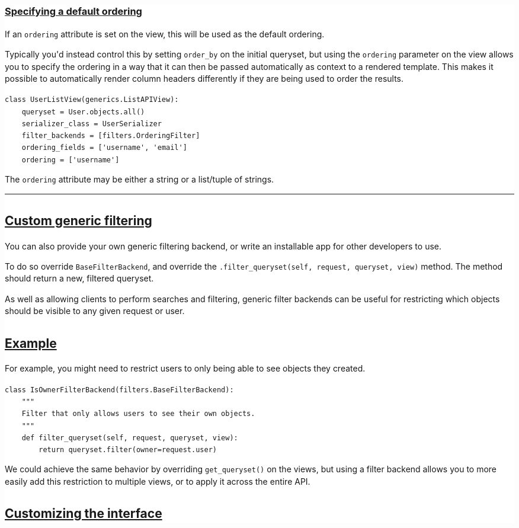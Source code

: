 ### [Specifying a default ordering](https://www.django-rest-framework.org/api-guide/filtering/#specifying-a-default-ordering)

If an `ordering` attribute is set on the view, this will be used as the default ordering.

Typically you'd instead control this by setting `order_by` on the initial queryset, but using the `ordering` parameter on the view allows you to specify the ordering in a way that it can then be passed automatically as context to a rendered template. This makes it possible to automatically render column headers differently if they are being used to order the results.

```
class UserListView(generics.ListAPIView):
    queryset = User.objects.all()
    serializer_class = UserSerializer
    filter_backends = [filters.OrderingFilter]
    ordering_fields = ['username', 'email']
    ordering = ['username']
```

The `ordering` attribute may be either a string or a list/tuple of strings.

* * *

[Custom generic filtering](https://www.django-rest-framework.org/api-guide/filtering/#custom-generic-filtering)
---------------------------------------------------------------------------------------------------------------

You can also provide your own generic filtering backend, or write an installable app for other developers to use.

To do so override `BaseFilterBackend`, and override the `.filter_queryset(self, request, queryset, view)` method. The method should return a new, filtered queryset.

As well as allowing clients to perform searches and filtering, generic filter backends can be useful for restricting which objects should be visible to any given request or user.

[Example](https://www.django-rest-framework.org/api-guide/filtering/#example)
-----------------------------------------------------------------------------

For example, you might need to restrict users to only being able to see objects they created.

```
class IsOwnerFilterBackend(filters.BaseFilterBackend):
    """
    Filter that only allows users to see their own objects.
    """
    def filter_queryset(self, request, queryset, view):
        return queryset.filter(owner=request.user)
```

We could achieve the same behavior by overriding `get_queryset()` on the views, but using a filter backend allows you to more easily add this restriction to multiple views, or to apply it across the entire API.

[Customizing the interface](https://www.django-rest-framework.org/api-guide/filtering/#customizing-the-interface)
-----------------------------------------------------------------------------------------------------------------
